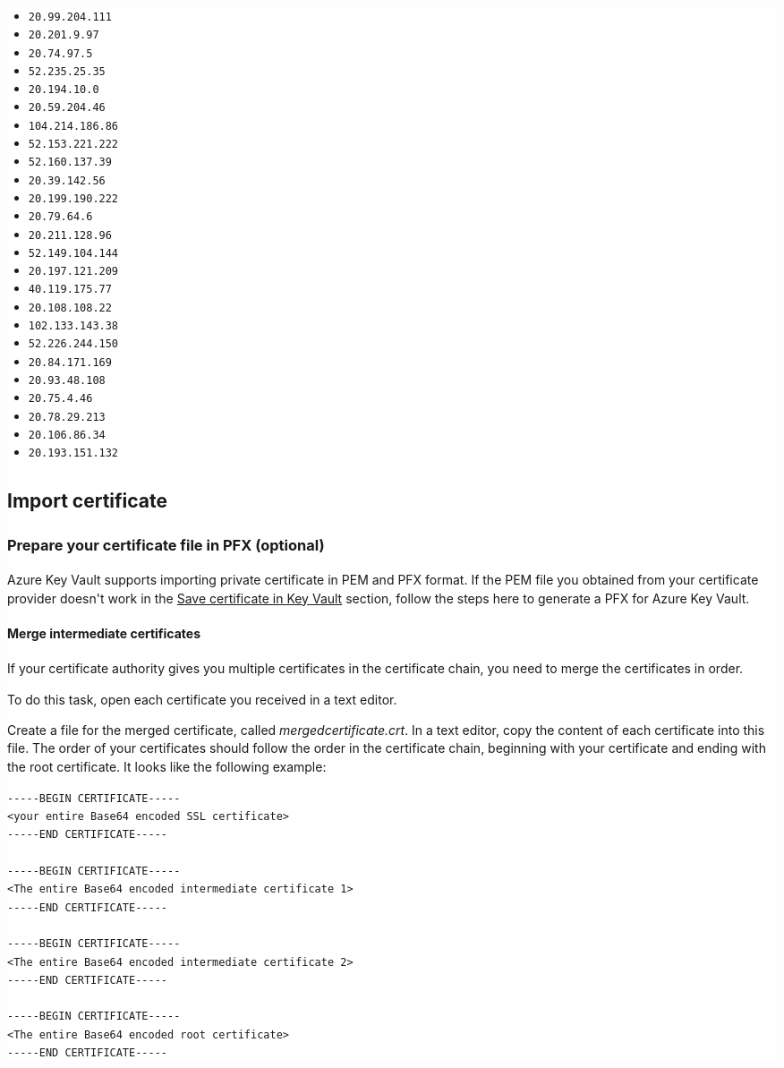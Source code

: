 - `20.99.204.111`
- `20.201.9.97`
- `20.74.97.5`
- `52.235.25.35`
- `20.194.10.0`
- `20.59.204.46`
- `104.214.186.86`
- `52.153.221.222`
- `52.160.137.39`
- `20.39.142.56`
- `20.199.190.222`
- `20.79.64.6`
- `20.211.128.96`
- `52.149.104.144`
- `20.197.121.209`
- `40.119.175.77`
- `20.108.108.22`
- `102.133.143.38`
- `52.226.244.150`
- `20.84.171.169`
- `20.93.48.108`
- `20.75.4.46`
- `20.78.29.213`
- `20.106.86.34`
- `20.193.151.132`

## Import certificate

### Prepare your certificate file in PFX (optional)

Azure Key Vault supports importing private certificate in PEM and PFX format. If the PEM file you obtained from your certificate provider doesn't work in the [Save certificate in Key Vault](#save-certificate-in-key-vault) section, follow the steps here to generate a PFX for Azure Key Vault.

#### Merge intermediate certificates

If your certificate authority gives you multiple certificates in the certificate chain, you need to merge the certificates in order.

To do this task, open each certificate you received in a text editor.

Create a file for the merged certificate, called *mergedcertificate.crt*. In a text editor, copy the content of each certificate into this file. The order of your certificates should follow the order in the certificate chain, beginning with your certificate and ending with the root certificate. It looks like the following example:

```crt
-----BEGIN CERTIFICATE-----
<your entire Base64 encoded SSL certificate>
-----END CERTIFICATE-----

-----BEGIN CERTIFICATE-----
<The entire Base64 encoded intermediate certificate 1>
-----END CERTIFICATE-----

-----BEGIN CERTIFICATE-----
<The entire Base64 encoded intermediate certificate 2>
-----END CERTIFICATE-----

-----BEGIN CERTIFICATE-----
<The entire Base64 encoded root certificate>
-----END CERTIFICATE-----
```
